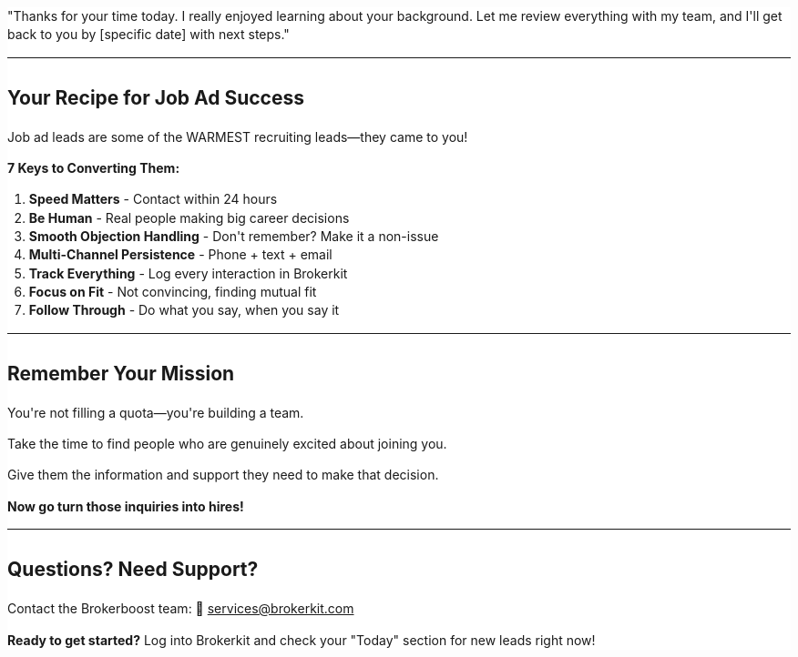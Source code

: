 "Thanks for your time today. I really enjoyed learning about your background. Let me review everything with my team, and I'll get back to you by [specific date] with next steps."

---

## Your Recipe for Job Ad Success

Job ad leads are some of the WARMEST recruiting leads—they came to you!

**7 Keys to Converting Them:**

1. **Speed Matters** - Contact within 24 hours
2. **Be Human** - Real people making big career decisions
3. **Smooth Objection Handling** - Don't remember? Make it a non-issue
4. **Multi-Channel Persistence** - Phone + text + email
5. **Track Everything** - Log every interaction in Brokerkit
6. **Focus on Fit** - Not convincing, finding mutual fit
7. **Follow Through** - Do what you say, when you say it

---

## Remember Your Mission

You're not filling a quota—you're building a team.

Take the time to find people who are genuinely excited about joining you.

Give them the information and support they need to make that decision.

**Now go turn those inquiries into hires!**

---

## Questions? Need Support?

Contact the Brokerboost team:
📧 services@brokerkit.com

**Ready to get started?**
Log into Brokerkit and check your "Today" section for new leads right now!
